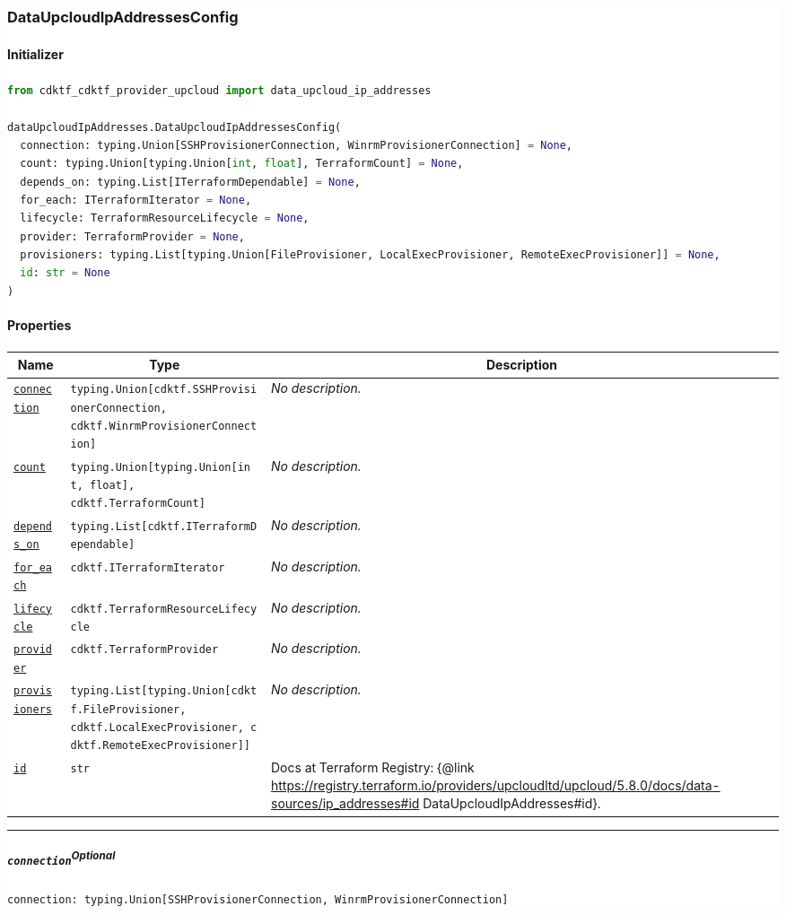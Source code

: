 
### DataUpcloudIpAddressesConfig <a name="DataUpcloudIpAddressesConfig" id="@cdktf/provider-upcloud.dataUpcloudIpAddresses.DataUpcloudIpAddressesConfig"></a>

#### Initializer <a name="Initializer" id="@cdktf/provider-upcloud.dataUpcloudIpAddresses.DataUpcloudIpAddressesConfig.Initializer"></a>

```python
from cdktf_cdktf_provider_upcloud import data_upcloud_ip_addresses

dataUpcloudIpAddresses.DataUpcloudIpAddressesConfig(
  connection: typing.Union[SSHProvisionerConnection, WinrmProvisionerConnection] = None,
  count: typing.Union[typing.Union[int, float], TerraformCount] = None,
  depends_on: typing.List[ITerraformDependable] = None,
  for_each: ITerraformIterator = None,
  lifecycle: TerraformResourceLifecycle = None,
  provider: TerraformProvider = None,
  provisioners: typing.List[typing.Union[FileProvisioner, LocalExecProvisioner, RemoteExecProvisioner]] = None,
  id: str = None
)
```

#### Properties <a name="Properties" id="Properties"></a>

| **Name** | **Type** | **Description** |
| --- | --- | --- |
| <code><a href="#@cdktf/provider-upcloud.dataUpcloudIpAddresses.DataUpcloudIpAddressesConfig.property.connection">connection</a></code> | <code>typing.Union[cdktf.SSHProvisionerConnection, cdktf.WinrmProvisionerConnection]</code> | *No description.* |
| <code><a href="#@cdktf/provider-upcloud.dataUpcloudIpAddresses.DataUpcloudIpAddressesConfig.property.count">count</a></code> | <code>typing.Union[typing.Union[int, float], cdktf.TerraformCount]</code> | *No description.* |
| <code><a href="#@cdktf/provider-upcloud.dataUpcloudIpAddresses.DataUpcloudIpAddressesConfig.property.dependsOn">depends_on</a></code> | <code>typing.List[cdktf.ITerraformDependable]</code> | *No description.* |
| <code><a href="#@cdktf/provider-upcloud.dataUpcloudIpAddresses.DataUpcloudIpAddressesConfig.property.forEach">for_each</a></code> | <code>cdktf.ITerraformIterator</code> | *No description.* |
| <code><a href="#@cdktf/provider-upcloud.dataUpcloudIpAddresses.DataUpcloudIpAddressesConfig.property.lifecycle">lifecycle</a></code> | <code>cdktf.TerraformResourceLifecycle</code> | *No description.* |
| <code><a href="#@cdktf/provider-upcloud.dataUpcloudIpAddresses.DataUpcloudIpAddressesConfig.property.provider">provider</a></code> | <code>cdktf.TerraformProvider</code> | *No description.* |
| <code><a href="#@cdktf/provider-upcloud.dataUpcloudIpAddresses.DataUpcloudIpAddressesConfig.property.provisioners">provisioners</a></code> | <code>typing.List[typing.Union[cdktf.FileProvisioner, cdktf.LocalExecProvisioner, cdktf.RemoteExecProvisioner]]</code> | *No description.* |
| <code><a href="#@cdktf/provider-upcloud.dataUpcloudIpAddresses.DataUpcloudIpAddressesConfig.property.id">id</a></code> | <code>str</code> | Docs at Terraform Registry: {@link https://registry.terraform.io/providers/upcloudltd/upcloud/5.8.0/docs/data-sources/ip_addresses#id DataUpcloudIpAddresses#id}. |

---

##### `connection`<sup>Optional</sup> <a name="connection" id="@cdktf/provider-upcloud.dataUpcloudIpAddresses.DataUpcloudIpAddressesConfig.property.connection"></a>

```python
connection: typing.Union[SSHProvisionerConnection, WinrmProvisionerConnection]
```
